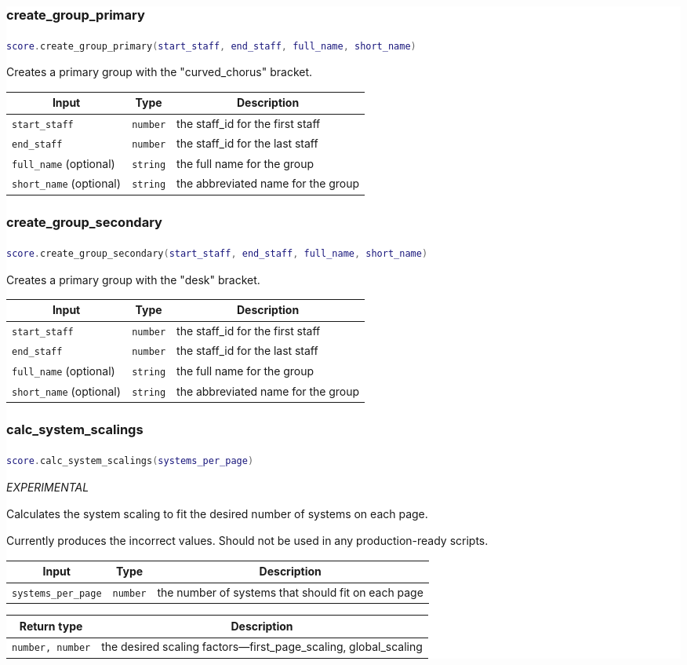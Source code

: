 ### create_group_primary

```lua
score.create_group_primary(start_staff, end_staff, full_name, short_name)
```

Creates a primary group with the "curved_chorus" bracket.

| Input | Type | Description |
| ----- | ---- | ----------- |
| `start_staff` | `number` | the staff_id for the first staff |
| `end_staff` | `number` | the staff_id for the last staff |
| `full_name` (optional) | `string` | the full name for the group |
| `short_name` (optional) | `string` | the abbreviated name for the group |

### create_group_secondary

```lua
score.create_group_secondary(start_staff, end_staff, full_name, short_name)
```

Creates a primary group with the "desk" bracket.

| Input | Type | Description |
| ----- | ---- | ----------- |
| `start_staff` | `number` | the staff_id for the first staff |
| `end_staff` | `number` | the staff_id for the last staff |
| `full_name` (optional) | `string` | the full name for the group |
| `short_name` (optional) | `string` | the abbreviated name for the group |

### calc_system_scalings

```lua
score.calc_system_scalings(systems_per_page)
```

_EXPERIMENTAL_

Calculates the system scaling to fit the desired number of systems on each page.

Currently produces the incorrect values. Should not be used in any production-ready
scripts.

| Input | Type | Description |
| ----- | ---- | ----------- |
| `systems_per_page` | `number` | the number of systems that should fit on each page |

| Return type | Description |
| ----------- | ----------- |
| `number, number` | the desired scaling factors—first_page_scaling, global_scaling |
